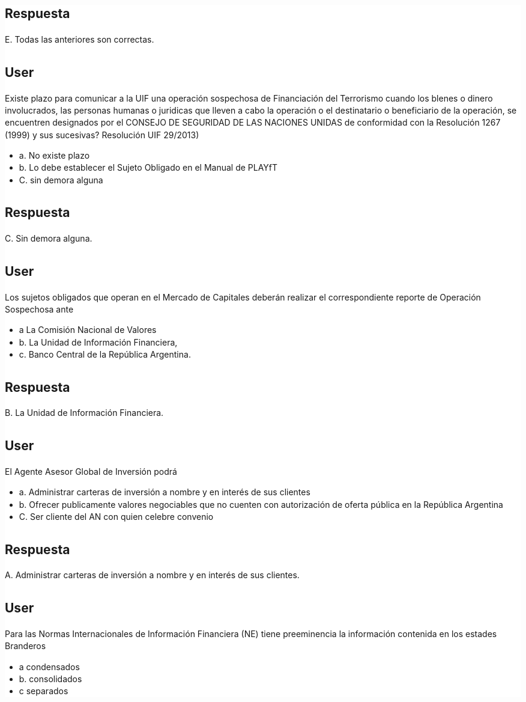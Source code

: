 ## Respuesta

E. Todas las anteriores son correctas.

## User

Existe plazo para comunicar a la UIF una operación sospechosa de Financiación del Terrorismo cuando los blenes o dinero involucrados, las personas humanas o juridicas que lleven a cabo la operación o el destinatario o beneficiario de la operación, se encuentren designados por el CONSEJO DE SEGURIDAD DE LAS
NACIONES UNIDAS de conformidad con la Resolución 1267 (1999) y sus sucesivas? Resolución UIF
29/2013)
- a. No existe plazo
- b. Lo debe establecer el Sujeto Obligado en el Manual de PLAYfT
- C. sin demora alguna

## Respuesta

C. Sin demora alguna.

## User

Los sujetos obligados que operan en el Mercado de Capitales deberán realizar el correspondiente reporte de Operación Sospechosa ante
- a La Comisión Nacional de Valores
- b. La Unidad de Información Financiera,
- c. Banco Central de la República Argentina.

## Respuesta

B. La Unidad de Información Financiera.

## User

El Agente Asesor Global de Inversión podrá
- a. Administrar carteras de inversión a nombre y en interés de sus clientes
- b. Ofrecer publicamente valores negociables que no cuenten con autorización de oferta pública en la República Argentina
- C. Ser cliente del AN con quien celebre convenio

## Respuesta

A. Administrar carteras de inversión a nombre y en interés de sus clientes.

## User

Para las Normas Internacionales de Información Financiera (NE) tiene preeminencia la información contenida en los estades Branderos
- a condensados
- b. consolidados
- c separados
